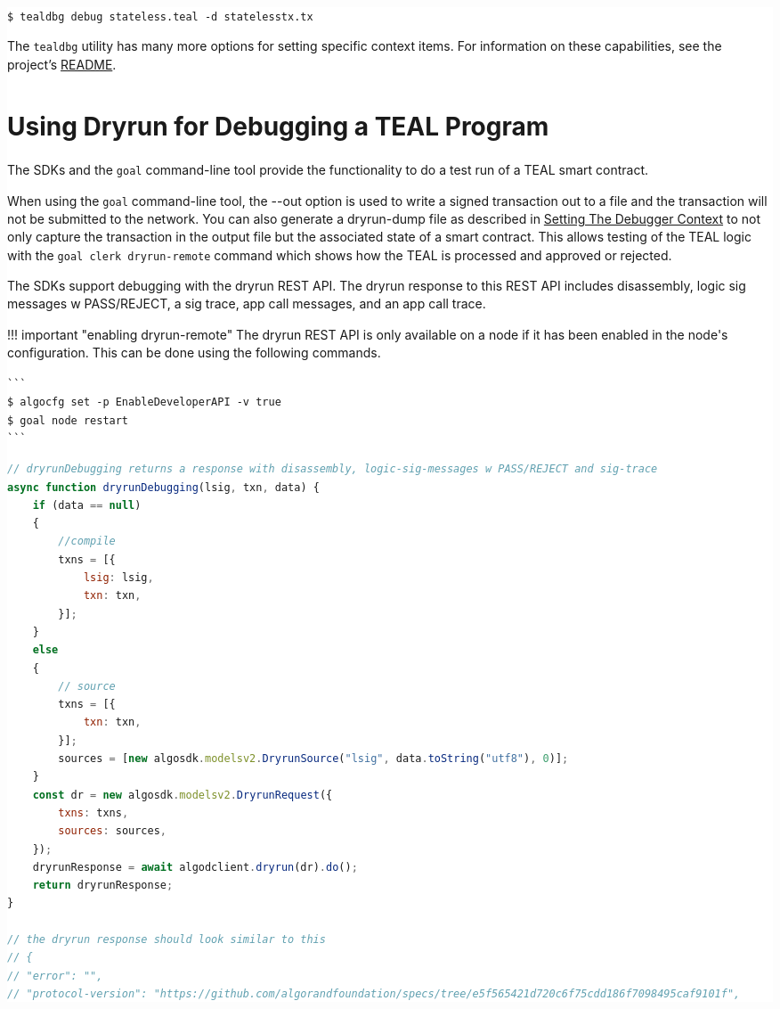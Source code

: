 ```
$ tealdbg debug stateless.teal -d statelesstx.tx
```

The `tealdbg` utility has many more options for setting specific context items. For information on these capabilities, see the project’s [README](https://github.com/algorand/go-algorand/blob/master/cmd/tealdbg/README.md).


# Using Dryrun for Debugging a TEAL Program

The SDKs and the `goal` command-line tool provide the functionality to do a test run of a TEAL smart contract.

When using the `goal` command-line tool, the --out option is used to write a signed transaction out to a file and the transaction will not be submitted to the network. You can also generate a dryrun-dump file as described in [Setting The Debugger Context](#setting-the-debugger-context) to not only capture the transaction in the output file but the associated state of a smart contract. This allows testing of the TEAL logic with the `goal clerk dryrun-remote` command which shows how the TEAL is processed and approved or rejected.

The SDKs support debugging with the dryrun REST API. The dryrun response to this REST API includes disassembly, logic sig messages w PASS/REJECT, a sig trace, app call messages, and an app call trace.

!!! important "enabling dryrun-remote"
    The dryrun REST API is only available on a node if it has been enabled in the node's configuration. This can be done using the following commands.

    ```
    $ algocfg set -p EnableDeveloperAPI -v true
    $ goal node restart
    ```

```javascript tab="JavaScript"
// dryrunDebugging returns a response with disassembly, logic-sig-messages w PASS/REJECT and sig-trace
async function dryrunDebugging(lsig, txn, data) {
    if (data == null)
    {
        //compile
        txns = [{
            lsig: lsig,
            txn: txn,
        }];        
    }
    else
    {
        // source
        txns = [{
            txn: txn,
        }];
        sources = [new algosdk.modelsv2.DryrunSource("lsig", data.toString("utf8"), 0)];
    }
    const dr = new algosdk.modelsv2.DryrunRequest({
        txns: txns,
        sources: sources,
    });
    dryrunResponse = await algodclient.dryrun(dr).do();
    return dryrunResponse;
}

// the dryrun response should look similar to this
// {
// "error": "",
// "protocol-version": "https://github.com/algorandfoundation/specs/tree/e5f565421d720c6f75cdd186f7098495caf9101f",
```